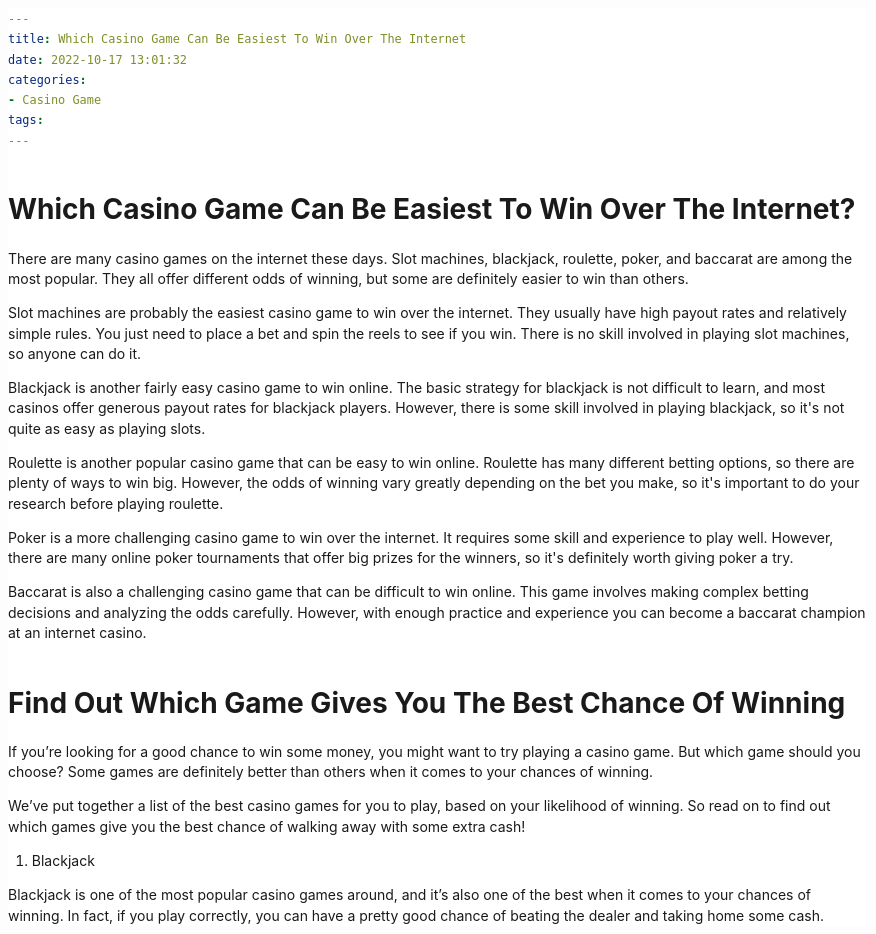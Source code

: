 ```yaml
---
title: Which Casino Game Can Be Easiest To Win Over The Internet
date: 2022-10-17 13:01:32
categories:
- Casino Game
tags:
---
```



#  Which Casino Game Can Be Easiest To Win Over The Internet?

There are many casino games on the internet these days. Slot machines, blackjack, roulette, poker, and baccarat are among the most popular. They all offer different odds of winning, but some are definitely easier to win than others.

Slot machines are probably the easiest casino game to win over the internet. They usually have high payout rates and relatively simple rules. You just need to place a bet and spin the reels to see if you win. There is no skill involved in playing slot machines, so anyone can do it.

Blackjack is another fairly easy casino game to win online. The basic strategy for blackjack is not difficult to learn, and most casinos offer generous payout rates for blackjack players. However, there is some skill involved in playing blackjack, so it's not quite as easy as playing slots.

Roulette is another popular casino game that can be easy to win online. Roulette has many different betting options, so there are plenty of ways to win big. However, the odds of winning vary greatly depending on the bet you make, so it's important to do your research before playing roulette.

Poker is a more challenging casino game to win over the internet. It requires some skill and experience to play well. However, there are many online poker tournaments that offer big prizes for the winners, so it's definitely worth giving poker a try.

Baccarat is also a challenging casino game that can be difficult to win online. This game involves making complex betting decisions and analyzing the odds carefully. However, with enough practice and experience you can become a baccarat champion at an internet casino.

#  Find Out Which Game Gives You The Best Chance Of Winning

If you’re looking for a good chance to win some money, you might want to try playing a casino game. But which game should you choose? Some games are definitely better than others when it comes to your chances of winning.

We’ve put together a list of the best casino games for you to play, based on your likelihood of winning. So read on to find out which games give you the best chance of walking away with some extra cash!

1. Blackjack

Blackjack is one of the most popular casino games around, and it’s also one of the best when it comes to your chances of winning. In fact, if you play correctly, you can have a pretty good chance of beating the dealer and taking home some cash.
